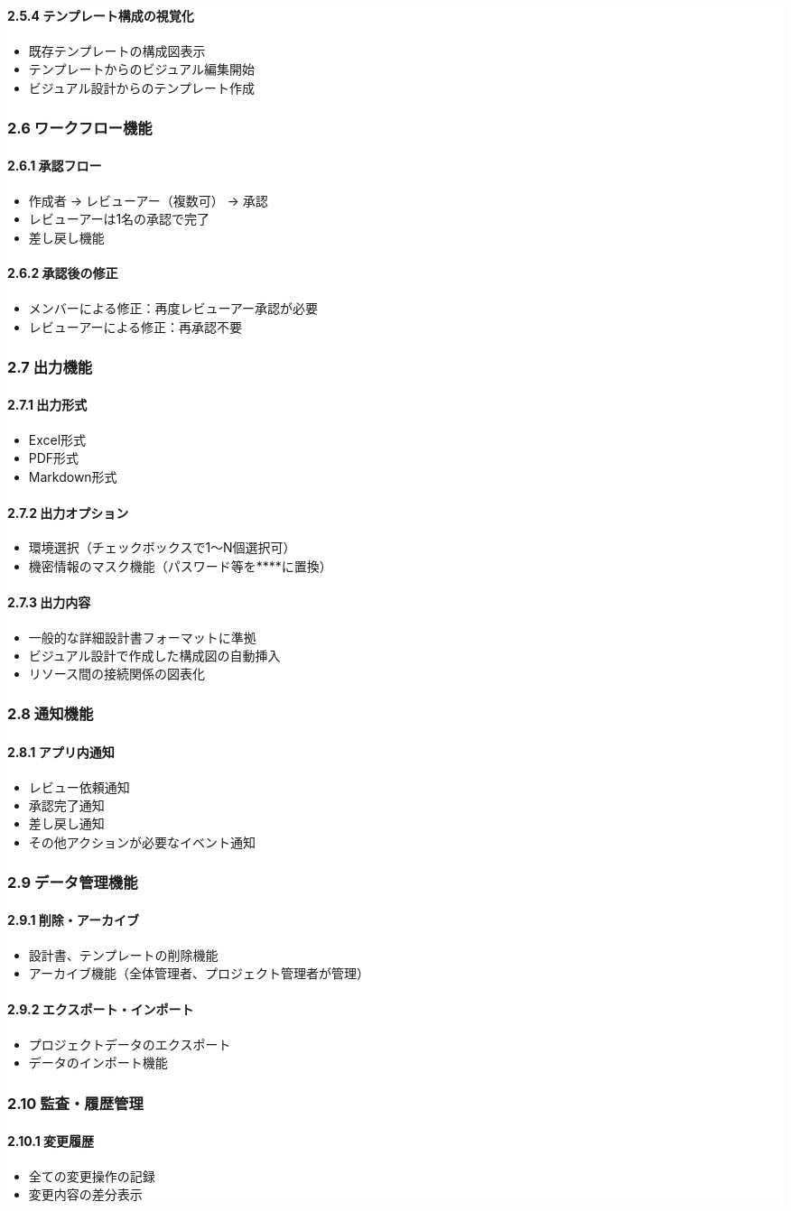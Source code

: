 #### 2.5.4 テンプレート構成の視覚化
- 既存テンプレートの構成図表示
- テンプレートからのビジュアル編集開始
- ビジュアル設計からのテンプレート作成

### 2.6 ワークフロー機能
#### 2.6.1 承認フロー
- 作成者 → レビューアー（複数可） → 承認
- レビューアーは1名の承認で完了
- 差し戻し機能

#### 2.6.2 承認後の修正
- メンバーによる修正：再度レビューアー承認が必要
- レビューアーによる修正：再承認不要

### 2.7 出力機能
#### 2.7.1 出力形式
- Excel形式
- PDF形式
- Markdown形式

#### 2.7.2 出力オプション
- 環境選択（チェックボックスで1〜N個選択可）
- 機密情報のマスク機能（パスワード等を****に置換）

#### 2.7.3 出力内容
- 一般的な詳細設計書フォーマットに準拠
- ビジュアル設計で作成した構成図の自動挿入
- リソース間の接続関係の図表化

### 2.8 通知機能
#### 2.8.1 アプリ内通知
- レビュー依頼通知
- 承認完了通知
- 差し戻し通知
- その他アクションが必要なイベント通知

### 2.9 データ管理機能
#### 2.9.1 削除・アーカイブ
- 設計書、テンプレートの削除機能
- アーカイブ機能（全体管理者、プロジェクト管理者が管理）

#### 2.9.2 エクスポート・インポート
- プロジェクトデータのエクスポート
- データのインポート機能

### 2.10 監査・履歴管理
#### 2.10.1 変更履歴
- 全ての変更操作の記録
- 変更内容の差分表示
